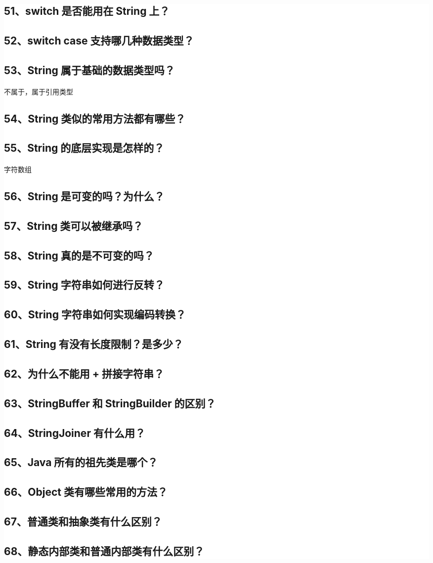 ## 51、switch 是否能用在 String 上？

## 52、switch case 支持哪几种数据类型？

## 53、String 属于基础的数据类型吗？

不属于，属于引用类型

## 54、String 类似的常用方法都有哪些？

## 55、String 的底层实现是怎样的？

字符数组

## 56、String 是可变的吗？为什么？

## 57、String 类可以被继承吗？

## 58、String 真的是不可变的吗？

## 59、String 字符串如何进行反转？

## 60、String 字符串如何实现编码转换？

## 61、String 有没有长度限制？是多少？

## 62、为什么不能用 + 拼接字符串？

## 63、StringBuffer 和 StringBuilder 的区别？

## 64、StringJoiner 有什么用？

## 65、Java 所有的祖先类是哪个？

## 66、Object 类有哪些常用的方法？

## 67、普通类和抽象类有什么区别？

## 68、静态内部类和普通内部类有什么区别？

